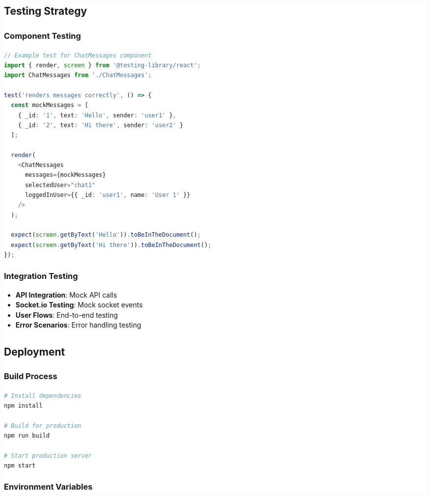 ## Testing Strategy

### Component Testing

```typescript
// Example test for ChatMessages component
import { render, screen } from '@testing-library/react';
import ChatMessages from './ChatMessages';

test('renders messages correctly', () => {
  const mockMessages = [
    { _id: '1', text: 'Hello', sender: 'user1' },
    { _id: '2', text: 'Hi there', sender: 'user2' }
  ];
  
  render(
    <ChatMessages 
      messages={mockMessages}
      selectedUser="chat1"
      loggedInUser={{ _id: 'user1', name: 'User 1' }}
    />
  );
  
  expect(screen.getByText('Hello')).toBeInTheDocument();
  expect(screen.getByText('Hi there')).toBeInTheDocument();
});
```

### Integration Testing

- **API Integration**: Mock API calls
- **Socket.io Testing**: Mock socket events
- **User Flows**: End-to-end testing
- **Error Scenarios**: Error handling testing

## Deployment

### Build Process

```bash
# Install dependencies
npm install

# Build for production
npm run build

# Start production server
npm start
```

### Environment Variables
